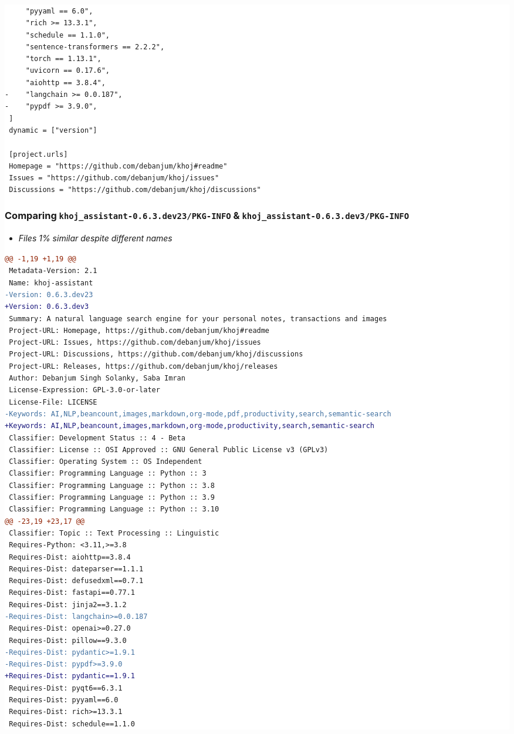 ```
     "pyyaml == 6.0",
     "rich >= 13.3.1",
     "schedule == 1.1.0",
     "sentence-transformers == 2.2.2",
     "torch == 1.13.1",
     "uvicorn == 0.17.6",
     "aiohttp == 3.8.4",
-    "langchain >= 0.0.187",
-    "pypdf >= 3.9.0",
 ]
 dynamic = ["version"]
 
 [project.urls]
 Homepage = "https://github.com/debanjum/khoj#readme"
 Issues = "https://github.com/debanjum/khoj/issues"
 Discussions = "https://github.com/debanjum/khoj/discussions"
```

### Comparing `khoj_assistant-0.6.3.dev23/PKG-INFO` & `khoj_assistant-0.6.3.dev3/PKG-INFO`

 * *Files 1% similar despite different names*

```diff
@@ -1,19 +1,19 @@
 Metadata-Version: 2.1
 Name: khoj-assistant
-Version: 0.6.3.dev23
+Version: 0.6.3.dev3
 Summary: A natural language search engine for your personal notes, transactions and images
 Project-URL: Homepage, https://github.com/debanjum/khoj#readme
 Project-URL: Issues, https://github.com/debanjum/khoj/issues
 Project-URL: Discussions, https://github.com/debanjum/khoj/discussions
 Project-URL: Releases, https://github.com/debanjum/khoj/releases
 Author: Debanjum Singh Solanky, Saba Imran
 License-Expression: GPL-3.0-or-later
 License-File: LICENSE
-Keywords: AI,NLP,beancount,images,markdown,org-mode,pdf,productivity,search,semantic-search
+Keywords: AI,NLP,beancount,images,markdown,org-mode,productivity,search,semantic-search
 Classifier: Development Status :: 4 - Beta
 Classifier: License :: OSI Approved :: GNU General Public License v3 (GPLv3)
 Classifier: Operating System :: OS Independent
 Classifier: Programming Language :: Python :: 3
 Classifier: Programming Language :: Python :: 3.8
 Classifier: Programming Language :: Python :: 3.9
 Classifier: Programming Language :: Python :: 3.10
@@ -23,19 +23,17 @@
 Classifier: Topic :: Text Processing :: Linguistic
 Requires-Python: <3.11,>=3.8
 Requires-Dist: aiohttp==3.8.4
 Requires-Dist: dateparser==1.1.1
 Requires-Dist: defusedxml==0.7.1
 Requires-Dist: fastapi==0.77.1
 Requires-Dist: jinja2==3.1.2
-Requires-Dist: langchain>=0.0.187
 Requires-Dist: openai>=0.27.0
 Requires-Dist: pillow==9.3.0
-Requires-Dist: pydantic>=1.9.1
-Requires-Dist: pypdf>=3.9.0
+Requires-Dist: pydantic==1.9.1
 Requires-Dist: pyqt6==6.3.1
 Requires-Dist: pyyaml==6.0
 Requires-Dist: rich>=13.3.1
 Requires-Dist: schedule==1.1.0
```
